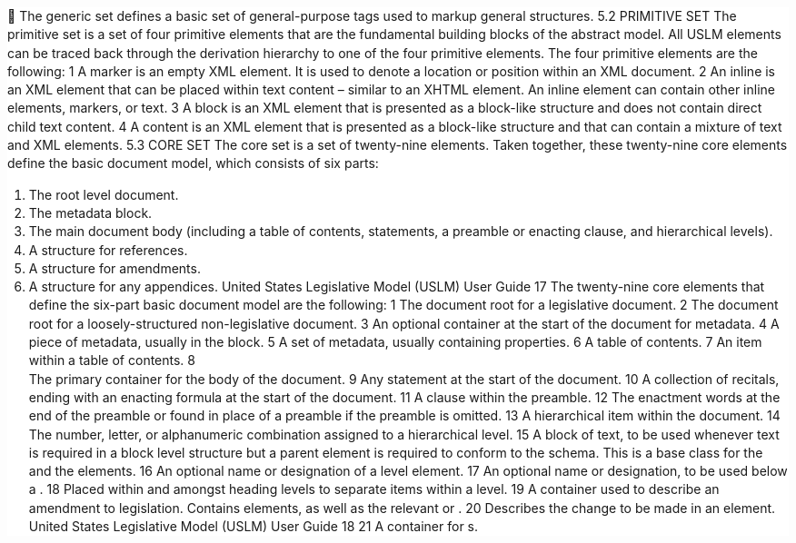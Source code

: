  The generic set defines a basic set of general-purpose tags used to markup general structures.
5.2 PRIMITIVE SET
The primitive set is a set of four primitive elements that are the fundamental building blocks of the 
abstract model. All USLM elements can be traced back through the derivation hierarchy to one of the 
four primitive elements. The four primitive elements are the following:
1 <marker> A marker is an empty XML element. It is used to denote a location or 
position within an XML document.
2 <inline> An inline is an XML element that can be placed within text content –
similar to an XHTML <span> element. An inline element can contain 
other inline elements, markers, or text.
3 <block> A block is an XML element that is presented as a block-like structure and 
does not contain direct child text content.
4 <content> A content is an XML element that is presented as a block-like structure 
and that can contain a mixture of text and XML elements.
5.3 CORE SET
The core set is a set of twenty-nine elements. Taken together, these twenty-nine core elements define 
the basic document model, which consists of six parts:
1. The root level document.
2. The metadata block.
3. The main document body (including a table of contents, statements, a preamble or enacting 
clause, and hierarchical levels).
4. A structure for references.
5. A structure for amendments.
6. A structure for any appendices.
United States Legislative Model (USLM) User Guide
17
The twenty-nine core elements that define the six-part basic document model are the following:
1 <lawDoc> The document root for a legislative document.
2 <document> The document root for a loosely-structured non-legislative 
document.
3 <meta> An optional container at the start of the document for metadata.
4 <property> A piece of metadata, usually in the <meta> block.
5 <set> A set of metadata, usually containing properties.
6 <toc> A table of contents.
7 <tocItem> An item within a table of contents.
8 <main> The primary container for the body of the document.
9 <statement> Any statement at the start of the document.
10 <preamble> A collection of recitals, ending with an enacting formula at the 
start of the document.
11 <recital> A clause within the preamble.
12 <enactingFormula> The enactment words at the end of the preamble or found in place 
of a preamble if the preamble is omitted.
13 <level> A hierarchical item within the document.
14 <num> The number, letter, or alphanumeric combination assigned to a 
hierarchical level.
15 <text> A block of text, to be used whenever text is required in a block 
level structure but a parent element is required to conform to the 
schema. This is a base class for the <chapeau> and the
<continuation> elements.
16 <heading> An optional name or designation of a level element.
17 <subheading> An optional name or designation, to be used below a 
<heading>.
18 <crossheading> Placed within and amongst heading levels to separate items within 
a level.
19 <instruction> A container used to describe an amendment to legislation. 
Contains <action> elements, as well as the relevant 
<quotedText> or <quotedContent>.
20 <action> Describes the change to be made in an <instruction>
element.
United States Legislative Model (USLM) User Guide
18
21 <notes> A container for <note>s.